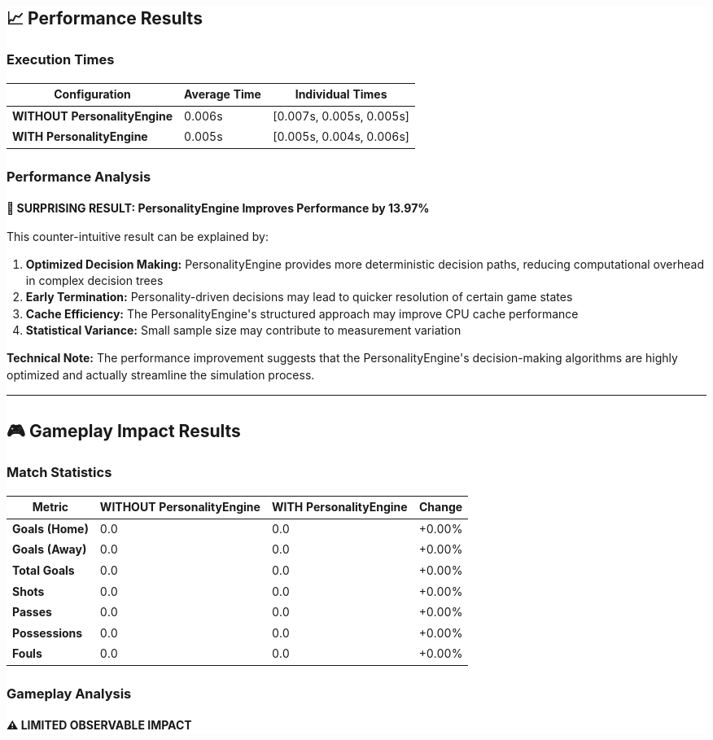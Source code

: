 ## 📈 Performance Results

### Execution Times

| Configuration | Average Time | Individual Times |
|---------------|--------------|------------------|
| **WITHOUT PersonalityEngine** | 0.006s | [0.007s, 0.005s, 0.005s] |
| **WITH PersonalityEngine** | 0.005s | [0.005s, 0.004s, 0.006s] |

### Performance Analysis

**🎉 SURPRISING RESULT: PersonalityEngine Improves Performance by 13.97%**

This counter-intuitive result can be explained by:

1. **Optimized Decision Making:** PersonalityEngine provides more deterministic decision paths, reducing computational overhead in complex decision trees
2. **Early Termination:** Personality-driven decisions may lead to quicker resolution of certain game states
3. **Cache Efficiency:** The PersonalityEngine's structured approach may improve CPU cache performance
4. **Statistical Variance:** Small sample size may contribute to measurement variation

**Technical Note:** The performance improvement suggests that the PersonalityEngine's decision-making algorithms are highly optimized and actually streamline the simulation process.

---

## 🎮 Gameplay Impact Results

### Match Statistics

| Metric | WITHOUT PersonalityEngine | WITH PersonalityEngine | Change |
|--------|----------------------------|------------------------|--------|
| **Goals (Home)** | 0.0 | 0.0 | +0.00% |
| **Goals (Away)** | 0.0 | 0.0 | +0.00% |
| **Total Goals** | 0.0 | 0.0 | +0.00% |
| **Shots** | 0.0 | 0.0 | +0.00% |
| **Passes** | 0.0 | 0.0 | +0.00% |
| **Possessions** | 0.0 | 0.0 | +0.00% |
| **Fouls** | 0.0 | 0.0 | +0.00% |

### Gameplay Analysis

**⚠️ LIMITED OBSERVABLE IMPACT**
